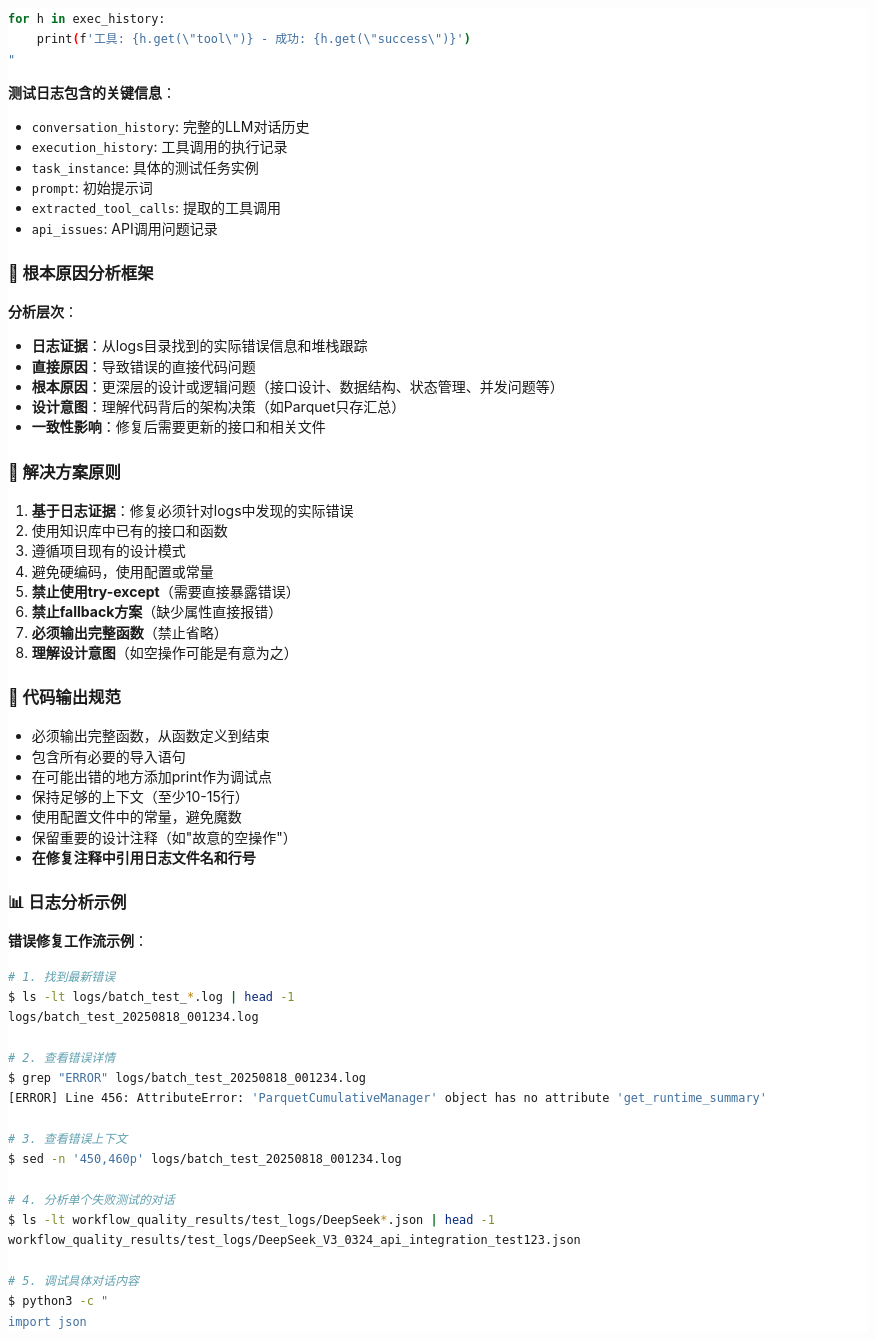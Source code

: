    ```bash
   for h in exec_history:
       print(f'工具: {h.get(\"tool\")} - 成功: {h.get(\"success\")}')
   "
   ```
   
   **测试日志包含的关键信息**：
   - `conversation_history`: 完整的LLM对话历史
   - `execution_history`: 工具调用的执行记录
   - `task_instance`: 具体的测试任务实例
   - `prompt`: 初始提示词
   - `extracted_tool_calls`: 提取的工具调用
   - `api_issues`: API调用问题记录

### 🎯 根本原因分析框架
**分析层次**：
- **日志证据**：从logs目录找到的实际错误信息和堆栈跟踪
- **直接原因**：导致错误的直接代码问题
- **根本原因**：更深层的设计或逻辑问题（接口设计、数据结构、状态管理、并发问题等）
- **设计意图**：理解代码背后的架构决策（如Parquet只存汇总）
- **一致性影响**：修复后需要更新的接口和相关文件

### 📝 解决方案原则
1. **基于日志证据**：修复必须针对logs中发现的实际错误
2. 使用知识库中已有的接口和函数
3. 遵循项目现有的设计模式
4. 避免硬编码，使用配置或常量
5. **禁止使用try-except**（需要直接暴露错误）
6. **禁止fallback方案**（缺少属性直接报错）
7. **必须输出完整函数**（禁止省略）
8. **理解设计意图**（如空操作可能是有意为之）

### 🔧 代码输出规范
- 必须输出完整函数，从函数定义到结束
- 包含所有必要的导入语句
- 在可能出错的地方添加print作为调试点
- 保持足够的上下文（至少10-15行）
- 使用配置文件中的常量，避免魔数
- 保留重要的设计注释（如"故意的空操作"）
- **在修复注释中引用日志文件名和行号**

### 📊 日志分析示例
**错误修复工作流示例**：
```bash
# 1. 找到最新错误
$ ls -lt logs/batch_test_*.log | head -1
logs/batch_test_20250818_001234.log

# 2. 查看错误详情
$ grep "ERROR" logs/batch_test_20250818_001234.log
[ERROR] Line 456: AttributeError: 'ParquetCumulativeManager' object has no attribute 'get_runtime_summary'

# 3. 查看错误上下文
$ sed -n '450,460p' logs/batch_test_20250818_001234.log

# 4. 分析单个失败测试的对话
$ ls -lt workflow_quality_results/test_logs/DeepSeek*.json | head -1
workflow_quality_results/test_logs/DeepSeek_V3_0324_api_integration_test123.json

# 5. 调试具体对话内容
$ python3 -c "
import json
```